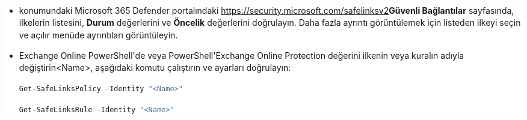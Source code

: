 - konumundaki Microsoft 365 Defender portalındaki <https://security.microsoft.com/safelinksv2>**Güvenli Bağlantılar** sayfasında, ilkelerin listesini, **Durum** değerlerini ve **Öncelik** değerlerini doğrulayın. Daha fazla ayrıntı görüntülemek için listeden ilkeyi seçin ve açılır menüde ayrıntıları görüntüleyin.

- Exchange Online PowerShell'de veya PowerShell'Exchange Online Protection değerini ilkenin veya kuralın adıyla değiştirin\<Name\>, aşağıdaki komutu çalıştırın ve ayarları doğrulayın:

  ```PowerShell
  Get-SafeLinksPolicy -Identity "<Name>"
  ```

  ```PowerShell
  Get-SafeLinksRule -Identity "<Name>"
  ```
